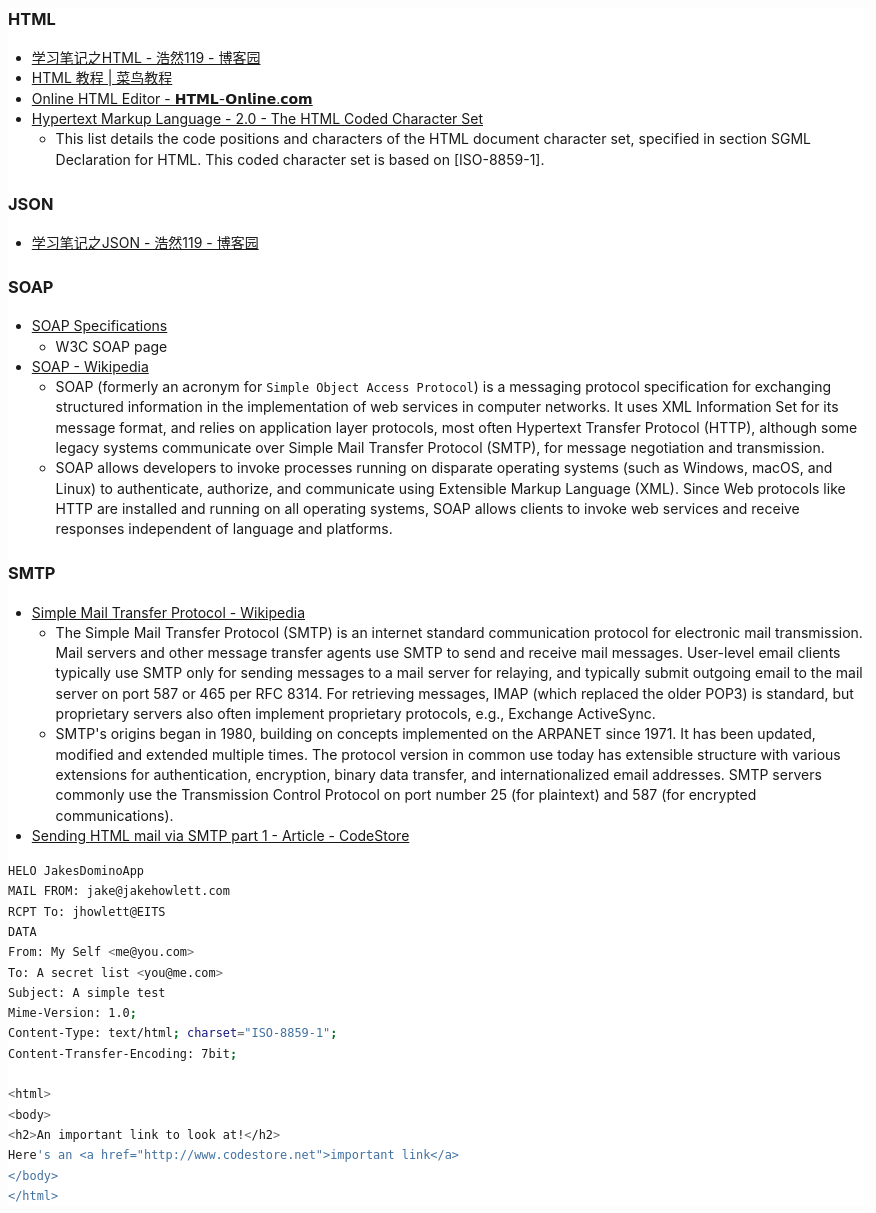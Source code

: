 ### HTML

* [学习笔记之HTML - 浩然119 - 博客园](https://www.cnblogs.com/pegasus923/p/9887187.html)
* [HTML 教程 | 菜鸟教程](https://www.runoob.com/html/html-tutorial.html)
* [Online HTML Editor - 𝗛𝗧𝗠𝗟-𝗢𝗻𝗹𝗶𝗻𝗲.𝗰𝗼𝗺](https://html-online.com/editor/)
* [Hypertext Markup Language - 2.0 - The HTML Coded Character Set](https://www.w3.org/MarkUp/html-spec/html-spec_13.html)
  * This list details the code positions and characters of the HTML document character set, specified in section SGML Declaration for HTML. This coded character set is based on [ISO-8859-1].

### JSON

* [学习笔记之JSON - 浩然119 - 博客园](https://www.cnblogs.com/pegasus923/p/8650168.html)

### SOAP

* [SOAP Specifications](https://www.w3.org/TR/soap/)
  * W3C SOAP page
* [SOAP - Wikipedia](https://en.wikipedia.org/wiki/SOAP)
  * SOAP (formerly an acronym for `Simple Object Access Protocol`) is a messaging protocol specification for exchanging structured information in the implementation of web services in computer networks. It uses XML Information Set for its message format, and relies on application layer protocols, most often Hypertext Transfer Protocol (HTTP), although some legacy systems communicate over Simple Mail Transfer Protocol (SMTP), for message negotiation and transmission.
  * SOAP allows developers to invoke processes running on disparate operating systems (such as Windows, macOS, and Linux) to authenticate, authorize, and communicate using Extensible Markup Language (XML). Since Web protocols like HTTP are installed and running on all operating systems, SOAP allows clients to invoke web services and receive responses independent of language and platforms.

### SMTP

* [Simple Mail Transfer Protocol - Wikipedia](https://en.wikipedia.org/wiki/Simple_Mail_Transfer_Protocol)
  * The Simple Mail Transfer Protocol (SMTP) is an internet standard communication protocol for electronic mail transmission. Mail servers and other message transfer agents use SMTP to send and receive mail messages. User-level email clients typically use SMTP only for sending messages to a mail server for relaying, and typically submit outgoing email to the mail server on port 587 or 465 per RFC 8314. For retrieving messages, IMAP (which replaced the older POP3) is standard, but proprietary servers also often implement proprietary protocols, e.g., Exchange ActiveSync.
  * SMTP's origins began in 1980, building on concepts implemented on the ARPANET since 1971. It has been updated, modified and extended multiple times. The protocol version in common use today has extensible structure with various extensions for authentication, encryption, binary data transfer, and internationalized email addresses. SMTP servers commonly use the Transmission Control Protocol on port number 25 (for plaintext) and 587 (for encrypted communications).
* [Sending HTML mail via SMTP part 1 - Article - CodeStore](http://www.codestore.net/store.nsf/unid/EPSD-587VVX?OpenDocument)
```sh
HELO JakesDominoApp
MAIL FROM: jake@jakehowlett.com
RCPT To: jhowlett@EITS
DATA
From: My Self <me@you.com>
To: A secret list <you@me.com>
Subject: A simple test
Mime-Version: 1.0;
Content-Type: text/html; charset="ISO-8859-1";
Content-Transfer-Encoding: 7bit;

<html>
<body>
<h2>An important link to look at!</h2>
Here's an <a href="http://www.codestore.net">important link</a>
</body>
</html>
```